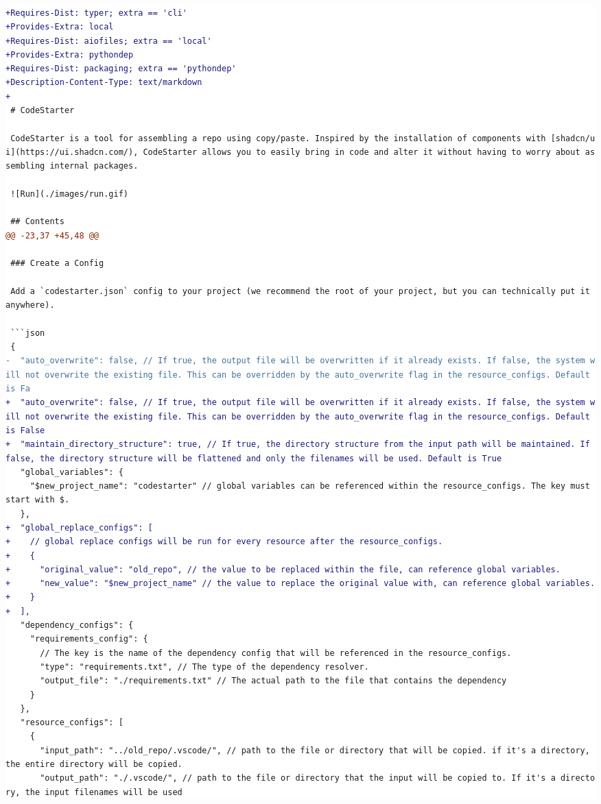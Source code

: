 ```diff
+Requires-Dist: typer; extra == 'cli'
+Provides-Extra: local
+Requires-Dist: aiofiles; extra == 'local'
+Provides-Extra: pythondep
+Requires-Dist: packaging; extra == 'pythondep'
+Description-Content-Type: text/markdown
+
 # CodeStarter
 
 CodeStarter is a tool for assembling a repo using copy/paste. Inspired by the installation of components with [shadcn/ui](https://ui.shadcn.com/), CodeStarter allows you to easily bring in code and alter it without having to worry about assembling internal packages.
 
 ![Run](./images/run.gif)
 
 ## Contents
@@ -23,37 +45,48 @@
 
 ### Create a Config
 
 Add a `codestarter.json` config to your project (we recommend the root of your project, but you can technically put it anywhere).
 
 ```json
 {
-  "auto_overwrite": false, // If true, the output file will be overwritten if it already exists. If false, the system will not overwrite the existing file. This can be overridden by the auto_overwrite flag in the resource_configs. Default is Fa
+  "auto_overwrite": false, // If true, the output file will be overwritten if it already exists. If false, the system will not overwrite the existing file. This can be overridden by the auto_overwrite flag in the resource_configs. Default is False
+  "maintain_directory_structure": true, // If true, the directory structure from the input path will be maintained. If false, the directory structure will be flattened and only the filenames will be used. Default is True
   "global_variables": {
     "$new_project_name": "codestarter" // global variables can be referenced within the resource_configs. The key must start with $.
   },
+  "global_replace_configs": [
+    // global replace configs will be run for every resource after the resource_configs.
+    {
+      "original_value": "old_repo", // the value to be replaced within the file, can reference global variables.
+      "new_value": "$new_project_name" // the value to replace the original value with, can reference global variables.
+    }
+  ],
   "dependency_configs": {
     "requirements_config": {
       // The key is the name of the dependency config that will be referenced in the resource_configs.
       "type": "requirements.txt", // The type of the dependency resolver.
       "output_file": "./requirements.txt" // The actual path to the file that contains the dependency
     }
   },
   "resource_configs": [
     {
       "input_path": "../old_repo/.vscode/", // path to the file or directory that will be copied. if it's a directory, the entire directory will be copied.
       "output_path": "./.vscode/", // path to the file or directory that the input will be copied to. If it's a directory, the input filenames will be used
```
